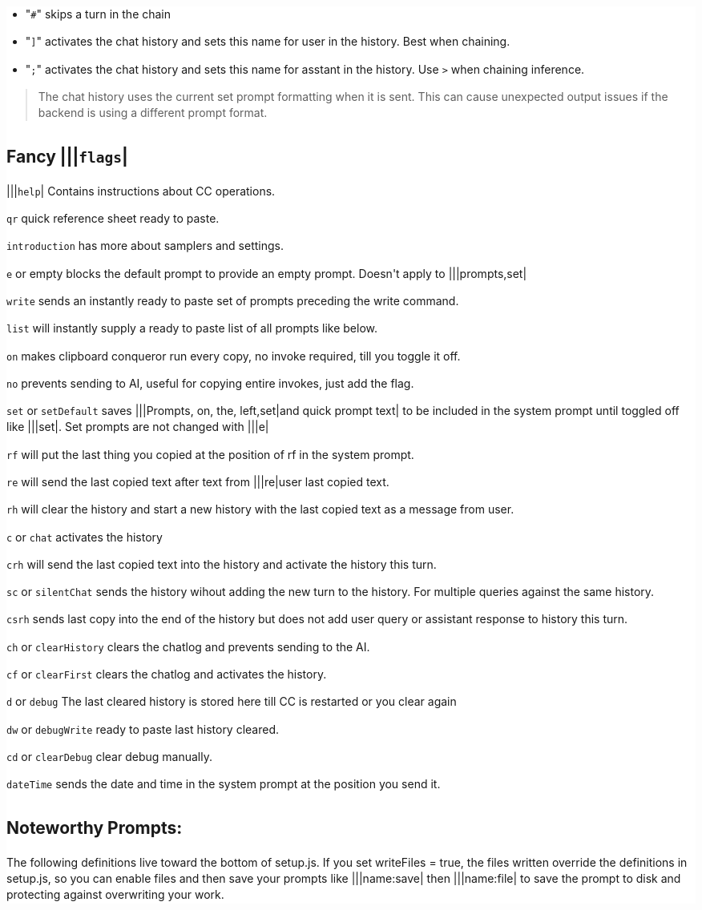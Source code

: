 - "`#`" skips a turn in the chain

- "`]`" activates the chat history and sets this name for  user in the history. Best when chaining. 

- "`;`" activates the chat history and sets this name for asstant in the history. Use `>` when chaining inference. 

>The chat history uses the current set prompt formatting when it is sent. This can cause unexpected output issues if the backend is using a different prompt format.

Fancy |||`flags`|
---
|||`help`| Contains instructions about CC operations. 

`qr` quick reference sheet ready to paste. 

`introduction` has more about samplers and settings. 

`e` or empty blocks the default prompt to provide an empty prompt. Doesn't apply to |||prompts,set|

`write` sends an instantly ready to paste set of prompts preceding the write command.

`list` will instantly supply a ready to paste list of all prompts like below.

`on` makes clipboard conqueror run every copy, no invoke required, till you toggle it off.

`no` prevents sending to AI, useful for copying entire invokes, just add the flag.

`set` or `setDefault` saves |||Prompts, on, the, left,set|and quick prompt text| to be included in the system prompt until toggled off like |||set|. Set prompts are not changed with |||e|

`rf` will put the last thing you copied at the position of rf in the system prompt. 

`re` will send the last copied text after text from |||re|user  last copied text.

`rh` will clear the history and start a new history with the last copied text as a message from user. 

`c` or `chat` activates the history

`crh` will send the last copied text into the history and activate the history this turn. 

`sc` or `silentChat` sends the history wihout adding the new turn to the history. For multiple queries against the same history. 

`csrh` sends last copy into the end of the history but does not add user query or assistant response to history this turn. 

`ch` or `clearHistory` clears the chatlog and prevents sending to the AI.


`cf` or `clearFirst` clears the chatlog and activates the history.

`d` or `debug` The last cleared history is stored here till CC is restarted or you clear again

`dw` or `debugWrite` ready to paste last history cleared.

`cd` or `clearDebug` clear debug manually.

`dateTime` sends the date and time in the system prompt at the position you send it.

Noteworthy Prompts:
---
The following definitions live toward the bottom of setup.js. If you set writeFiles = true, the files written override the definitions in setup.js, so you can enable files and then save your prompts like |||name:save| then |||name:file| to save the prompt to disk and protecting against overwriting your work.
